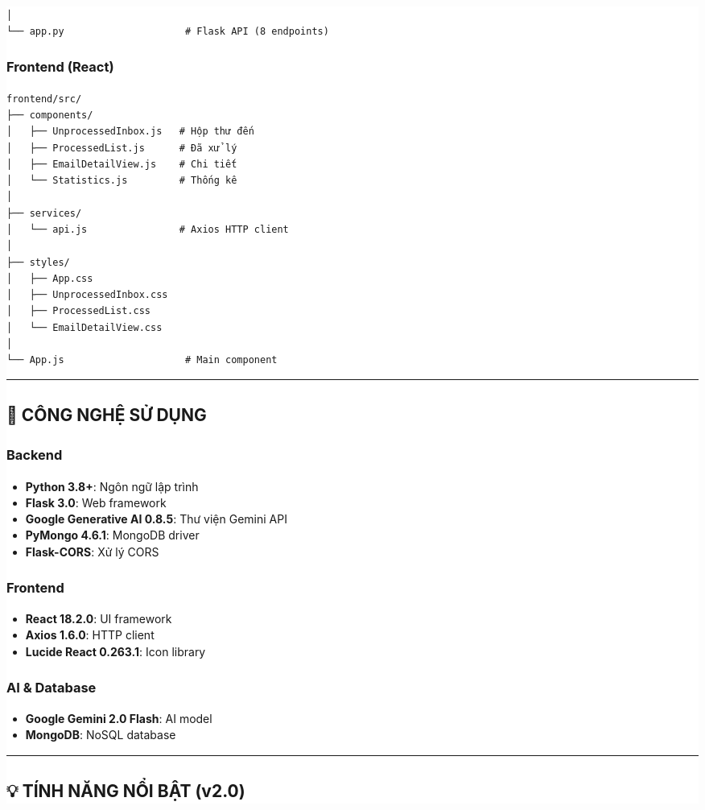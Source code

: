 ```
│
└── app.py                     # Flask API (8 endpoints)
```

### **Frontend (React)**
```
frontend/src/
├── components/
│   ├── UnprocessedInbox.js   # Hộp thư đến
│   ├── ProcessedList.js      # Đã xử lý
│   ├── EmailDetailView.js    # Chi tiết
│   └── Statistics.js         # Thống kê
│
├── services/
│   └── api.js                # Axios HTTP client
│
├── styles/
│   ├── App.css
│   ├── UnprocessedInbox.css
│   ├── ProcessedList.css
│   └── EmailDetailView.css
│
└── App.js                     # Main component
```

---

## 🔑 CÔNG NGHỆ SỬ DỤNG

### **Backend**
- **Python 3.8+**: Ngôn ngữ lập trình
- **Flask 3.0**: Web framework
- **Google Generative AI 0.8.5**: Thư viện Gemini API
- **PyMongo 4.6.1**: MongoDB driver
- **Flask-CORS**: Xử lý CORS

### **Frontend**
- **React 18.2.0**: UI framework
- **Axios 1.6.0**: HTTP client
- **Lucide React 0.263.1**: Icon library

### **AI & Database**
- **Google Gemini 2.0 Flash**: AI model
- **MongoDB**: NoSQL database

---

## 💡 TÍNH NĂNG NỔI BẬT (v2.0)
